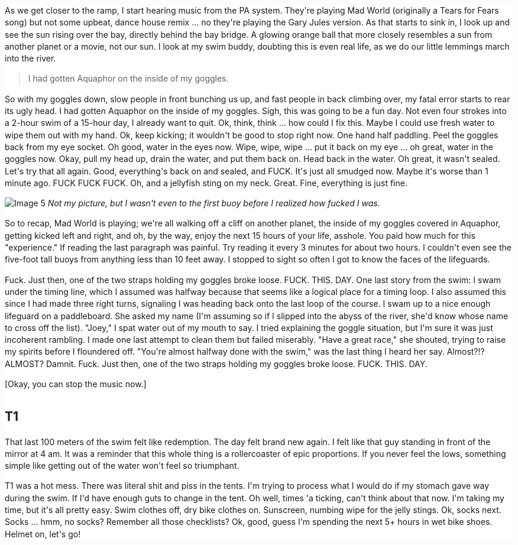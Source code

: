 As we get closer to the ramp, I start hearing music from the PA system. They're playing Mad World (originally a Tears for Fears song) but not some upbeat, dance house remix ... no they're playing the Gary Jules version. As that starts to sink in, I look up and see the sun rising over the bay, directly behind the bay bridge. A glowing orange ball that more closely resembles a sun from another planet or a movie, not our sun. I look at my swim buddy, doubting this is even real life, as we do our little lemmings march into the river.

> I had gotten Aquaphor on the inside of my goggles.

So with my goggles down, slow people in front bunching us up, and fast people in back climbing over, my fatal error starts to rear its ugly head. I had gotten Aquaphor on the inside of my goggles. Sigh, this was going to be a fun day. Not even four strokes into a 2-hour swim of a 15-hour day, I already want to quit. Ok, think, think ... how could I fix this. Maybe I could use fresh water to wipe them out with my hand. Ok, keep kicking; it wouldn't be good to stop right now. One hand half paddling. Peel the goggles back from my eye socket. Oh good, water in the eyes now. Wipe, wipe, wipe ... put it back on my eye ... oh great, water in the goggles now. Okay, pull my head up, drain the water, and put them back on. Head back in the water. Oh great, it wasn't sealed. Let's try that all again. Good, everything's back on and sealed, and FUCK. It's just all smudged now. Maybe it's worse than 1 minute ago.  FUCK FUCK FUCK. Oh, and a jellyfish sting on my neck. Great. Fine, everything is just fine.

![Image 5](../../images/im-md-2023_1690657003909.png) *Not my picture, but I wasn't even to the first buoy before I realized how fucked I was.*

So to recap, Mad World is playing; we're all walking off a cliff on another planet, the inside of my goggles covered in Aquaphor, getting kicked left and right, and oh, by the way, enjoy the next 15 hours of your life, asshole. You paid how much for this "experience." If reading the last paragraph was painful. Try reading it every 3 minutes for about two hours. I couldn't even see the five-foot tall buoys from anything less than 10 feet away. I stopped to sight so often I got to know the faces of the lifeguards.  

Fuck. Just then, one of the two straps holding my goggles broke loose. FUCK. THIS. DAY.
One last story from the swim: I swam under the timing line, which I assumed was halfway because that seems like a logical place for a timing loop. I also assumed this since I had made three right turns, signaling I was heading back onto the last loop of the course. I swam up to a nice enough lifeguard on a paddleboard. She asked my name (I'm assuming so if I slipped into the abyss of the river, she'd know whose name to cross off the list). "Joey," I spat water out of my mouth to say. I tried explaining the goggle situation, but I'm sure it was just incoherent rambling. I made one last attempt to clean them but failed miserably. "Have a great race," she shouted, trying to raise my spirits before I floundered off. "You're almost halfway done with the swim," was the last thing I heard her say. Almost?!? ALMOST? Damnit. Fuck. Just then, one of the two straps holding my goggles broke loose. FUCK. THIS. DAY.

[Okay, you can stop the music now.]

## T1

That last 100 meters of the swim felt like redemption. The day felt brand new again. I felt like that guy standing in front of the mirror at 4 am. It was a reminder that this whole thing is a rollercoaster of epic proportions. If you never feel the lows, something simple like getting out of the water won't feel so triumphant.

T1 was a hot mess. There was literal shit and piss in the tents. I'm trying to process what I would do if my stomach gave way during the swim. If I'd have enough guts to change in the tent. Oh well, times 'a ticking, can't think about that now. I'm taking my time, but it's all pretty easy. Swim clothes off, dry bike clothes on. Sunscreen, numbing wipe for the jelly stings. Ok, socks next. Socks ... hmm, no socks? Remember all those checklists? Ok, good, guess I'm spending the next 5+ hours in wet bike shoes. Helmet on, let's go!

